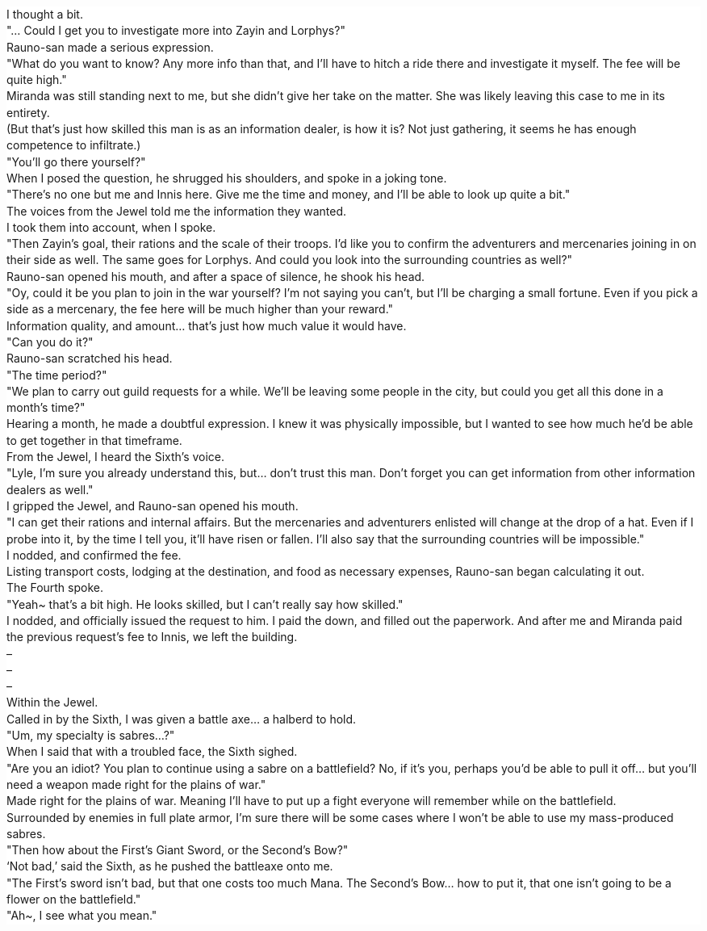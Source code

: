 I thought a bit.<br/>
"… Could I get you to investigate more into Zayin and Lorphys?"<br/>
Rauno-san made a serious expression.<br/>
"What do you want to know? Any more info than that, and I’ll have to hitch a ride there and investigate it myself. The fee will be quite high."<br/>
Miranda was still standing next to me, but she didn’t give her take on the matter. She was likely leaving this case to me in its entirety.<br/>
(But that’s just how skilled this man is as an information dealer, is how it is? Not just gathering, it seems he has enough competence to infiltrate.)<br/>
"You’ll go there yourself?"<br/>
When I posed the question, he shrugged his shoulders, and spoke in a joking tone.<br/>
"There’s no one but me and Innis here. Give me the time and money, and I’ll be able to look up quite a bit."<br/>
The voices from the Jewel told me the information they wanted.<br/>
I took them into account, when I spoke.<br/>
"Then Zayin’s goal, their rations and the scale of their troops. I’d like you to confirm the adventurers and mercenaries joining in on their side as well. The same goes for Lorphys. And could you look into the surrounding countries as well?"<br/>
Rauno-san opened his mouth, and after a space of silence, he shook his head.<br/>
"Oy, could it be you plan to join in the war yourself? I’m not saying you can’t, but I’ll be charging a small fortune. Even if you pick a side as a mercenary, the fee here will be much higher than your reward."<br/>
Information quality, and amount… that’s just how much value it would have.<br/>
"Can you do it?"<br/>
Rauno-san scratched his head.<br/>
"The time period?"<br/>
"We plan to carry out guild requests for a while. We’ll be leaving some people in the city, but could you get all this done in a month’s time?"<br/>
Hearing a month, he made a doubtful expression. I knew it was physically impossible, but I wanted to see how much he’d be able to get together in that timeframe.<br/>
From the Jewel, I heard the Sixth’s voice.<br/>
"Lyle, I’m sure you already understand this, but… don’t trust this man. Don’t forget you can get information from other information dealers as well."<br/>
I gripped the Jewel, and Rauno-san opened his mouth.<br/>
"I can get their rations and internal affairs. But the mercenaries and adventurers enlisted will change at the drop of a hat. Even if I probe into it, by the time I tell you, it’ll have risen or fallen. I’ll also say that the surrounding countries will be impossible."<br/>
I nodded, and confirmed the fee.<br/>
Listing transport costs, lodging at the destination, and food as necessary expenses, Rauno-san began calculating it out.<br/>
The Fourth spoke.<br/>
"Yeah~ that’s a bit high. He looks skilled, but I can’t really say how skilled."<br/>
I nodded, and officially issued the request to him. I paid the down, and filled out the paperwork. And after me and Miranda paid the previous request’s fee to Innis, we left the building.<br/>
–<br/>
–<br/>
–<br/>
Within the Jewel.<br/>
Called in by the Sixth, I was given a battle axe… a halberd to hold.<br/>
"Um, my specialty is sabres…?"<br/>
When I said that with a troubled face, the Sixth sighed.<br/>
"Are you an idiot? You plan to continue using a sabre on a battlefield? No, if it’s you, perhaps you’d be able to pull it off… but you’ll need a weapon made right for the plains of war."<br/>
Made right for the plains of war. Meaning I’ll have to put up a fight everyone will remember while on the battlefield.<br/>
Surrounded by enemies in full plate armor, I’m sure there will be some cases where I won’t be able to use my mass-produced sabres.<br/>
"Then how about the First’s Giant Sword, or the Second’s Bow?"<br/>
‘Not bad,’ said the Sixth, as he pushed the battleaxe onto me.<br/>
"The First’s sword isn’t bad, but that one costs too much Mana. The Second’s Bow… how to put it, that one isn’t going to be a flower on the battlefield."<br/>
"Ah~, I see what you mean."<br/>